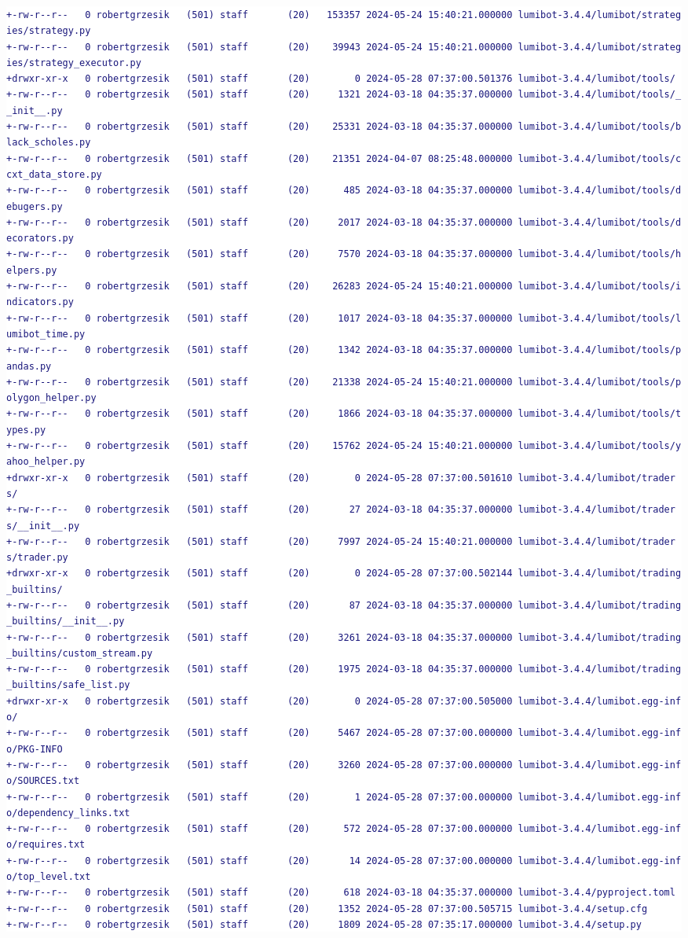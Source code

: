 ```diff
+-rw-r--r--   0 robertgrzesik   (501) staff       (20)   153357 2024-05-24 15:40:21.000000 lumibot-3.4.4/lumibot/strategies/strategy.py
+-rw-r--r--   0 robertgrzesik   (501) staff       (20)    39943 2024-05-24 15:40:21.000000 lumibot-3.4.4/lumibot/strategies/strategy_executor.py
+drwxr-xr-x   0 robertgrzesik   (501) staff       (20)        0 2024-05-28 07:37:00.501376 lumibot-3.4.4/lumibot/tools/
+-rw-r--r--   0 robertgrzesik   (501) staff       (20)     1321 2024-03-18 04:35:37.000000 lumibot-3.4.4/lumibot/tools/__init__.py
+-rw-r--r--   0 robertgrzesik   (501) staff       (20)    25331 2024-03-18 04:35:37.000000 lumibot-3.4.4/lumibot/tools/black_scholes.py
+-rw-r--r--   0 robertgrzesik   (501) staff       (20)    21351 2024-04-07 08:25:48.000000 lumibot-3.4.4/lumibot/tools/ccxt_data_store.py
+-rw-r--r--   0 robertgrzesik   (501) staff       (20)      485 2024-03-18 04:35:37.000000 lumibot-3.4.4/lumibot/tools/debugers.py
+-rw-r--r--   0 robertgrzesik   (501) staff       (20)     2017 2024-03-18 04:35:37.000000 lumibot-3.4.4/lumibot/tools/decorators.py
+-rw-r--r--   0 robertgrzesik   (501) staff       (20)     7570 2024-03-18 04:35:37.000000 lumibot-3.4.4/lumibot/tools/helpers.py
+-rw-r--r--   0 robertgrzesik   (501) staff       (20)    26283 2024-05-24 15:40:21.000000 lumibot-3.4.4/lumibot/tools/indicators.py
+-rw-r--r--   0 robertgrzesik   (501) staff       (20)     1017 2024-03-18 04:35:37.000000 lumibot-3.4.4/lumibot/tools/lumibot_time.py
+-rw-r--r--   0 robertgrzesik   (501) staff       (20)     1342 2024-03-18 04:35:37.000000 lumibot-3.4.4/lumibot/tools/pandas.py
+-rw-r--r--   0 robertgrzesik   (501) staff       (20)    21338 2024-05-24 15:40:21.000000 lumibot-3.4.4/lumibot/tools/polygon_helper.py
+-rw-r--r--   0 robertgrzesik   (501) staff       (20)     1866 2024-03-18 04:35:37.000000 lumibot-3.4.4/lumibot/tools/types.py
+-rw-r--r--   0 robertgrzesik   (501) staff       (20)    15762 2024-05-24 15:40:21.000000 lumibot-3.4.4/lumibot/tools/yahoo_helper.py
+drwxr-xr-x   0 robertgrzesik   (501) staff       (20)        0 2024-05-28 07:37:00.501610 lumibot-3.4.4/lumibot/traders/
+-rw-r--r--   0 robertgrzesik   (501) staff       (20)       27 2024-03-18 04:35:37.000000 lumibot-3.4.4/lumibot/traders/__init__.py
+-rw-r--r--   0 robertgrzesik   (501) staff       (20)     7997 2024-05-24 15:40:21.000000 lumibot-3.4.4/lumibot/traders/trader.py
+drwxr-xr-x   0 robertgrzesik   (501) staff       (20)        0 2024-05-28 07:37:00.502144 lumibot-3.4.4/lumibot/trading_builtins/
+-rw-r--r--   0 robertgrzesik   (501) staff       (20)       87 2024-03-18 04:35:37.000000 lumibot-3.4.4/lumibot/trading_builtins/__init__.py
+-rw-r--r--   0 robertgrzesik   (501) staff       (20)     3261 2024-03-18 04:35:37.000000 lumibot-3.4.4/lumibot/trading_builtins/custom_stream.py
+-rw-r--r--   0 robertgrzesik   (501) staff       (20)     1975 2024-03-18 04:35:37.000000 lumibot-3.4.4/lumibot/trading_builtins/safe_list.py
+drwxr-xr-x   0 robertgrzesik   (501) staff       (20)        0 2024-05-28 07:37:00.505000 lumibot-3.4.4/lumibot.egg-info/
+-rw-r--r--   0 robertgrzesik   (501) staff       (20)     5467 2024-05-28 07:37:00.000000 lumibot-3.4.4/lumibot.egg-info/PKG-INFO
+-rw-r--r--   0 robertgrzesik   (501) staff       (20)     3260 2024-05-28 07:37:00.000000 lumibot-3.4.4/lumibot.egg-info/SOURCES.txt
+-rw-r--r--   0 robertgrzesik   (501) staff       (20)        1 2024-05-28 07:37:00.000000 lumibot-3.4.4/lumibot.egg-info/dependency_links.txt
+-rw-r--r--   0 robertgrzesik   (501) staff       (20)      572 2024-05-28 07:37:00.000000 lumibot-3.4.4/lumibot.egg-info/requires.txt
+-rw-r--r--   0 robertgrzesik   (501) staff       (20)       14 2024-05-28 07:37:00.000000 lumibot-3.4.4/lumibot.egg-info/top_level.txt
+-rw-r--r--   0 robertgrzesik   (501) staff       (20)      618 2024-03-18 04:35:37.000000 lumibot-3.4.4/pyproject.toml
+-rw-r--r--   0 robertgrzesik   (501) staff       (20)     1352 2024-05-28 07:37:00.505715 lumibot-3.4.4/setup.cfg
+-rw-r--r--   0 robertgrzesik   (501) staff       (20)     1809 2024-05-28 07:35:17.000000 lumibot-3.4.4/setup.py
```